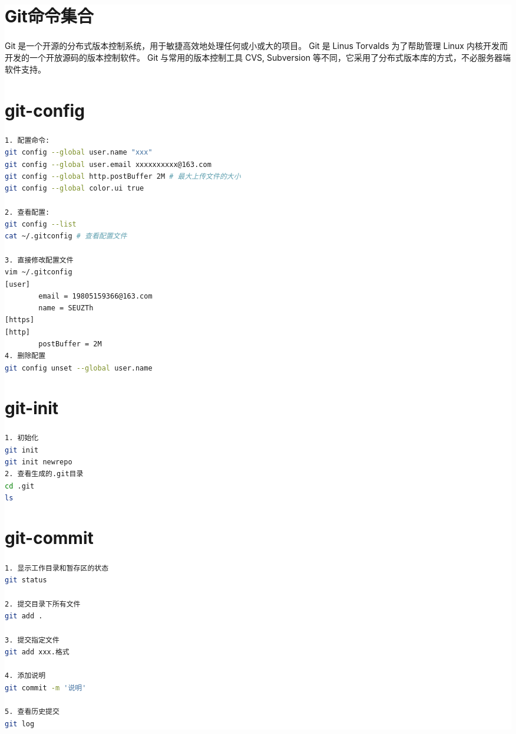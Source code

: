 # Git命令集合

Git 是一个开源的分布式版本控制系统，用于敏捷高效地处理任何或小或大的项目。
Git 是 Linus Torvalds 为了帮助管理 Linux 内核开发而开发的一个开放源码的版本控制软件。
Git 与常用的版本控制工具 CVS, Subversion 等不同，它采用了分布式版本库的方式，不必服务器端软件支持。

# git-config
```bash
1. 配置命令:
git config --global user.name "xxx"
git config --global user.email xxxxxxxxxx@163.com
git config --global http.postBuffer 2M # 最大上传文件的大小
git config --global color.ui true

2. 查看配置:
git config --list
cat ~/.gitconfig # 查看配置文件

3. 直接修改配置文件
vim ~/.gitconfig
[user]
        email = 19805159366@163.com
        name = SEUZTh
[https]
[http]
        postBuffer = 2M
4. 删除配置
git config unset --global user.name
```

# git-init
```bash
1. 初始化
git init
git init newrepo
2. 查看生成的.git目录
cd .git
ls
```

# git-commit
```bash
1. 显示工作目录和暂存区的状态
git status

2. 提交目录下所有文件
git add .

3. 提交指定文件
git add xxx.格式

4. 添加说明
git commit -m '说明'

5. 查看历史提交
git log
```
